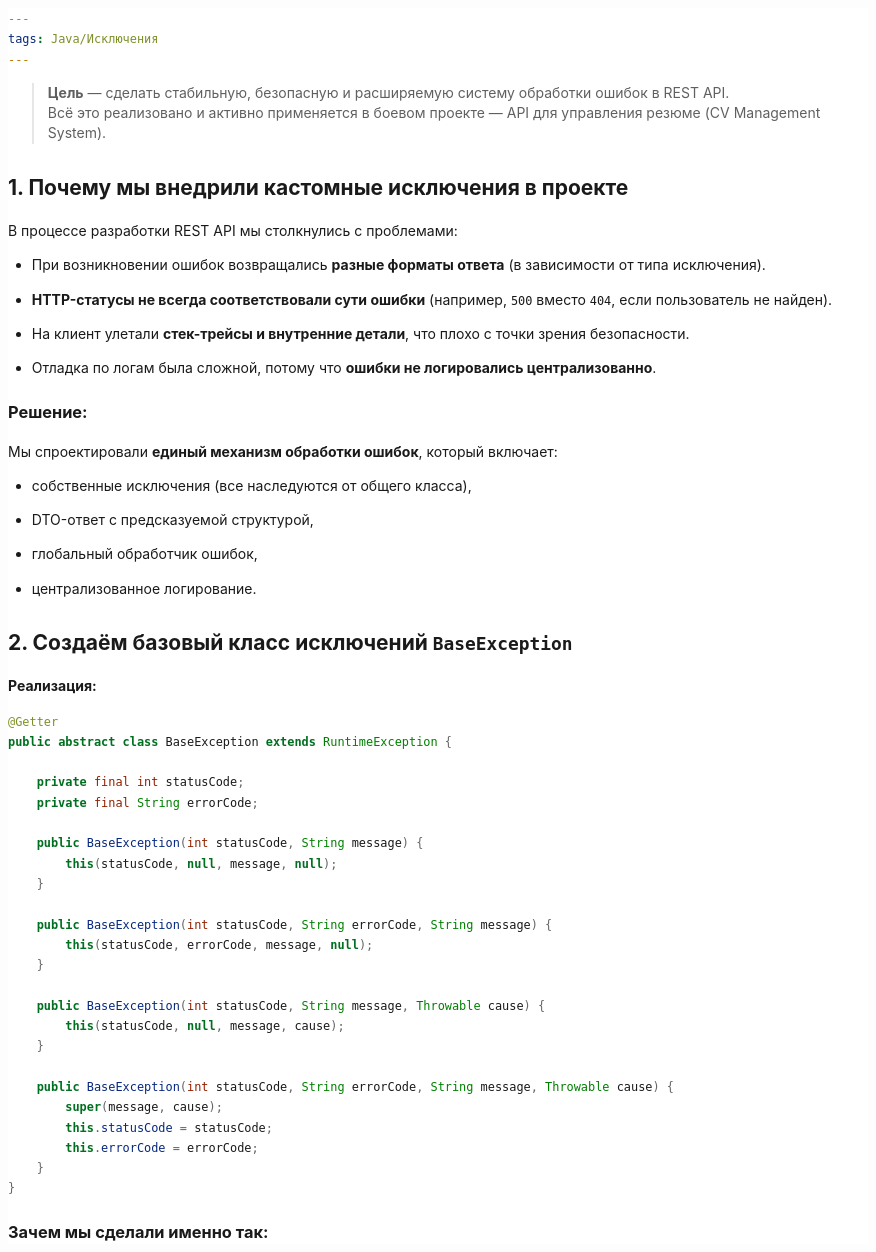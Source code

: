 ```yaml
---
tags: Java/Исключения
---
```

> **Цель** — сделать стабильную, безопасную и расширяемую систему обработки ошибок в REST API.  
> Всё это реализовано и активно применяется в боевом проекте — API для управления резюме (CV Management System).
## 1. Почему мы внедрили кастомные исключения в проекте

В процессе разработки REST API мы столкнулись с проблемами:

- При возникновении ошибок возвращались **разные форматы ответа** (в зависимости от типа исключения).
    
- **HTTP-статусы не всегда соответствовали сути ошибки** (например, `500` вместо `404`, если пользователь не найден).
    
- На клиент улетали **стек-трейсы и внутренние детали**, что плохо с точки зрения безопасности.
    
- Отладка по логам была сложной, потому что **ошибки не логировались централизованно**.
    

### Решение:

Мы спроектировали **единый механизм обработки ошибок**, который включает:

- собственные исключения (все наследуются от общего класса),
    
- DTO-ответ с предсказуемой структурой,
    
- глобальный обработчик ошибок,
    
- централизованное логирование.
## 2. Создаём базовый класс исключений `BaseException`

**Реализация:**

```java
@Getter
public abstract class BaseException extends RuntimeException {

    private final int statusCode;
    private final String errorCode;

    public BaseException(int statusCode, String message) {
        this(statusCode, null, message, null);
    }

    public BaseException(int statusCode, String errorCode, String message) {
        this(statusCode, errorCode, message, null);
    }

    public BaseException(int statusCode, String message, Throwable cause) {
        this(statusCode, null, message, cause);
    }

    public BaseException(int statusCode, String errorCode, String message, Throwable cause) {
        super(message, cause);
        this.statusCode = statusCode;
        this.errorCode = errorCode;
    }
}

```
### Зачем мы сделали именно так:
